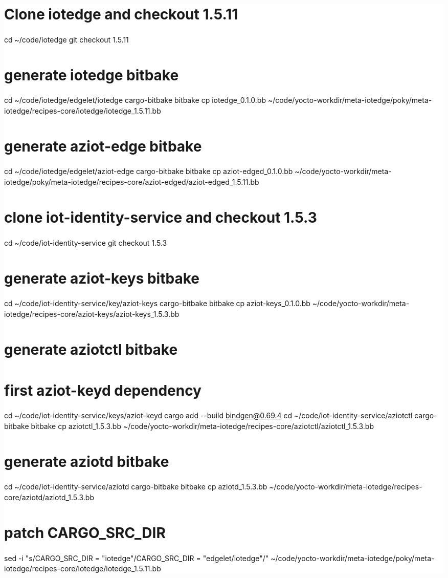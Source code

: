 # Clone iotedge and checkout 1.5.11
cd ~/code/iotedge
git checkout 1.5.11

# generate iotedge bitbake
cd ~/code/iotedge/edgelet/iotedge
cargo-bitbake bitbake
cp iotedge_0.1.0.bb ~/code/yocto-workdir/meta-iotedge/poky/meta-iotedge/recipes-core/iotedge/iotedge_1.5.11.bb

# generate aziot-edge bitbake
cd ~/code/iotedge/edgelet/aziot-edge
cargo-bitbake bitbake
cp aziot-edged_0.1.0.bb ~/code/yocto-workdir/meta-iotedge/poky/meta-iotedge/recipes-core/aziot-edged/aziot-edged_1.5.11.bb

# clone iot-identity-service and checkout 1.5.3
cd ~/code/iot-identity-service
git checkout 1.5.3

# generate aziot-keys bitbake
cd ~/code/iot-identity-service/key/aziot-keys
cargo-bitbake bitbake
cp aziot-keys_0.1.0.bb ~/code/yocto-workdir/meta-iotedge/recipes-core/aziot-keys/aziot-keys_1.5.3.bb

# generate aziotctl bitbake
# first aziot-keyd dependency
cd ~/code/iot-identity-service/keys/aziot-keyd
cargo add --build bindgen@0.69.4 
cd ~/code/iot-identity-service/aziotctl
cargo-bitbake bitbake
cp aziotctl_1.5.3.bb ~/code/yocto-workdir/meta-iotedge/recipes-core/aziotctl/aziotctl_1.5.3.bb

# generate aziotd bitbake
cd ~/code/iot-identity-service/aziotd
cargo-bitbake bitbake
cp aziotd_1.5.3.bb ~/code/yocto-workdir/meta-iotedge/recipes-core/aziotd/aziotd_1.5.3.bb

# patch CARGO_SRC_DIR
sed -i "s/CARGO_SRC_DIR = \"iotedge\"/CARGO_SRC_DIR = \"edgelet\/iotedge\"/" ~/code/yocto-workdir/meta-iotedge/poky/meta-iotedge/recipes-core/iotedge/iotedge_1.5.11.bb
